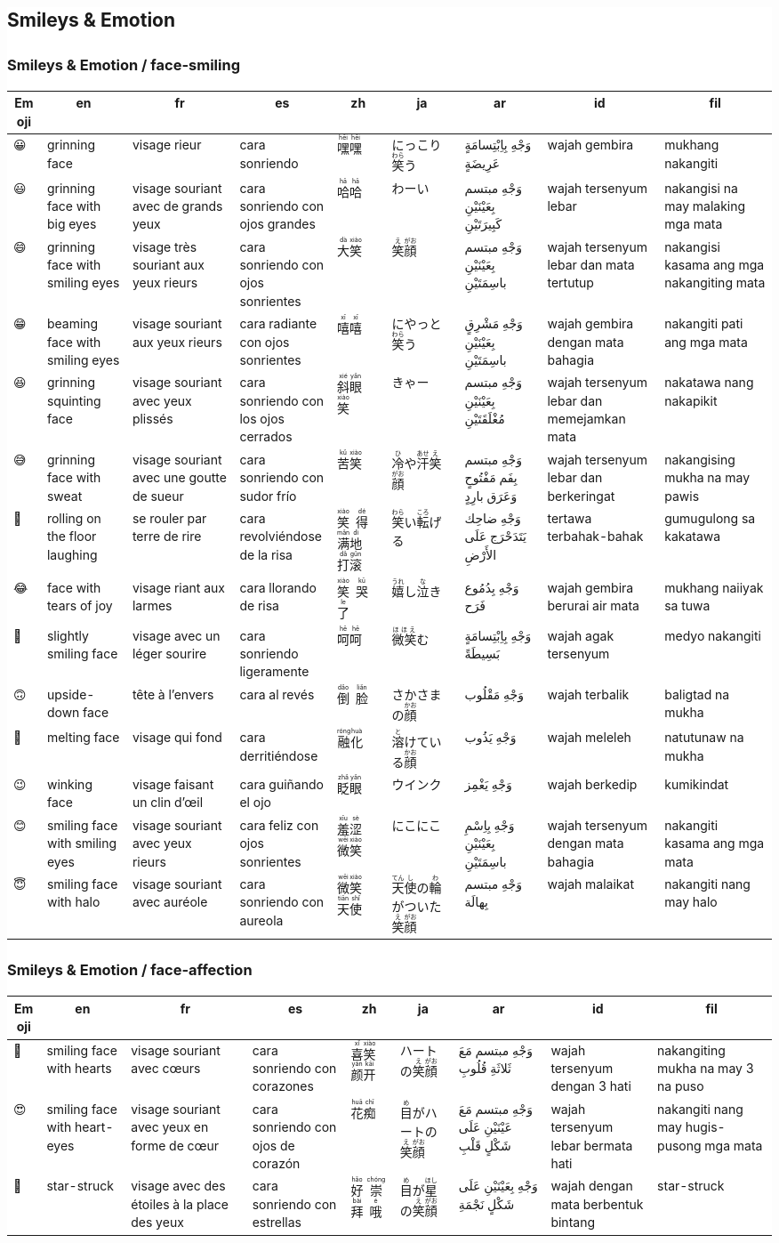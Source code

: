 ## Smileys & Emotion
### Smileys & Emotion / face-smiling
| Emoji | en | fr | es | zh | ja | ar | id | fil |
|---|---|---|---|---|---|---|---|---|
| 😀 | grinning face | visage rieur | cara sonriendo | <ruby>嘿<rt>hēi</rt></ruby><ruby>嘿<rt>hēi</rt></ruby> | にっこり<ruby>笑<rt>わら</rt></ruby>う | وَجْهِ بِاِبْتِسامَةٍ عَرِيضَةٍ | wajah gembira | mukhang nakangiti |
| 😃 | grinning face with big eyes | visage souriant avec de grands yeux | cara sonriendo con ojos grandes | <ruby>哈<rt>hā</rt></ruby><ruby>哈<rt>hā</rt></ruby> | わーい | وَجْهِ مبتسم بِعَيْنَيْنِ كَبِيرَتَيْنِ | wajah tersenyum lebar | nakangisi na may malaking mga mata |
| 😄 | grinning face with smiling eyes | visage très souriant aux yeux rieurs | cara sonriendo con ojos sonrientes | <ruby>大<rt>dà</rt></ruby><ruby>笑<rt>xiào</rt></ruby> | <ruby>笑<rt>え</rt></ruby><ruby>顔<rt>がお</rt></ruby> | وَجْهِ مبتسم بِعَيْنَيْنِ باسِمَتَيْنِ | wajah tersenyum lebar dan mata tertutup | nakangisi kasama ang mga nakangiting mata |
| 😁 | beaming face with smiling eyes | visage souriant aux yeux rieurs | cara radiante con ojos sonrientes | <ruby>嘻<rt>xī</rt></ruby><ruby>嘻<rt>xī</rt></ruby> | にやっと<ruby>笑<rt>わら</rt></ruby>う | وَجْهِ مَشْرِقٍ بِعَيْنَيْنِ باسِمَتَيْنِ | wajah gembira dengan mata bahagia | nakangiti pati ang mga mata |
| 😆 | grinning squinting face | visage souriant avec yeux plissés | cara sonriendo con los ojos cerrados | <ruby>斜<rt>xié</rt></ruby><ruby>眼<rt>yǎn</rt></ruby><span class="whitespace"> </span><ruby>笑<rt>xiào</rt></ruby> | きゃー | وَجْهِ مبتسم بِعَيْنَيْنِ مُغْلَقَتَيْنِ | wajah tersenyum lebar dan memejamkan mata | nakatawa nang nakapikit |
| 😅 | grinning face with sweat | visage souriant avec une goutte de sueur | cara sonriendo con sudor frío | <ruby>苦<rt>kǔ</rt></ruby><ruby>笑<rt>xiào</rt></ruby> | <ruby>冷<rt>ひ</rt></ruby>や<ruby>汗<rt>あせ</rt></ruby><ruby>笑<rt>え</rt></ruby><ruby>顔<rt>がお</rt></ruby> | وَجْهِ مبتسم بِفَم مَفْتُوحٍ وَعَرَق بارِدٍ | wajah tersenyum lebar dan berkeringat | nakangising mukha na may pawis |
| 🤣 | rolling on the floor laughing | se rouler par terre de rire | cara revolviéndose de la risa | <ruby>笑<rt>xiào</rt></ruby><span class="whitespace"> </span><ruby>得<rt>dé</rt></ruby><span class="whitespace"> </span><ruby>满<rt>mǎn</rt></ruby><ruby>地<rt>dì</rt></ruby><span class="whitespace"> </span><ruby>打<rt>dǎ</rt></ruby><ruby>滚<rt>gǔn</rt></ruby> | <ruby>笑<rt>わら</rt></ruby>い<ruby>転<rt>ころ</rt></ruby>げる | وَجْهِ ضاحِك يَتَدَحْرَج عَلَى الأَرْضِ | tertawa terbahak-bahak | gumugulong sa kakatawa |
| 😂 | face with tears of joy | visage riant aux larmes | cara llorando de risa | <ruby>笑<rt>xiào</rt></ruby><span class="whitespace"> </span><ruby>哭<rt>kū</rt></ruby><span class="whitespace"> </span><ruby>了<rt>le</rt></ruby> | <ruby>嬉<rt>うれ</rt></ruby>し<ruby>泣<rt>な</rt></ruby>き | وَجْهِ بِدُمُوع فَرَح | wajah gembira berurai air mata | mukhang naiiyak sa tuwa |
| 🙂 | slightly smiling face | visage avec un léger sourire | cara sonriendo ligeramente | <ruby>呵<rt>hē</rt></ruby><ruby>呵<rt>hē</rt></ruby> | <ruby>微笑<rt>ほほえ</rt></ruby>む | وَجْهِ بِاِبْتِسامَةٍ بَسِيطَةً | wajah agak tersenyum | medyo nakangiti |
| 🙃 | upside-down face | tête à l’envers | cara al revés | <ruby>倒<rt>dǎo</rt></ruby><span class="whitespace"> </span><ruby>脸<rt>liǎn</rt></ruby> | さかさまの<ruby>顔<rt>かお</rt></ruby> | وَجْهِ مَقْلُوب | wajah terbalik | baligtad na mukha |
| 🫠 | melting face | visage qui fond | cara derritiéndose | <ruby>融<rt>róng</rt></ruby><ruby>化<rt>huà</rt></ruby> | <ruby>溶<rt>と</rt></ruby>けている<ruby>顔<rt>かお</rt></ruby> | وَجْهِ يَذُوب | wajah meleleh | natutunaw na mukha |
| 😉 | winking face | visage faisant un clin d’œil | cara guiñando el ojo | <ruby>眨<rt>zhǎ</rt></ruby><ruby>眼<rt>yǎn</rt></ruby> | ウインク | وَجْهِ يَغْمِز | wajah berkedip | kumikindat |
| 😊 | smiling face with smiling eyes | visage souriant avec yeux rieurs | cara feliz con ojos sonrientes | <ruby>羞<rt>xīu</rt></ruby><ruby>涩<rt>sè</rt></ruby><span class="whitespace"> </span><ruby>微<rt>wēi</rt></ruby><ruby>笑<rt>xiào</rt></ruby> | にこにこ | وَجْهِ بِاِسْمِ بِعَيْنَيْنِ باسِمَتَيْنِ | wajah tersenyum dengan mata bahagia | nakangiti kasama ang mga mata |
| 😇 | smiling face with halo | visage souriant avec auréole | cara sonriendo con aureola | <ruby>微<rt>wēi</rt></ruby><ruby>笑<rt>xiào</rt></ruby><span class="whitespace"> </span><ruby>天<rt>tiān</rt></ruby><ruby>使<rt>shǐ</rt></ruby> | <ruby>天<rt>てん</rt></ruby><ruby>使<rt>し</rt></ruby>の<ruby>輪<rt>わ</rt></ruby>がついた<ruby>笑<rt>え</rt></ruby><ruby>顔<rt>がお</rt></ruby> | وَجْهِ مبتسم بِهالَة | wajah malaikat | nakangiti nang may halo |
### Smileys & Emotion / face-affection
| Emoji | en | fr | es | zh | ja | ar | id | fil |
|---|---|---|---|---|---|---|---|---|
| 🥰 | smiling face with hearts | visage souriant avec cœurs | cara sonriendo con corazones | <ruby>喜<rt>xǐ</rt></ruby><ruby>笑<rt>xiào</rt></ruby><ruby>颜<rt>yán</rt></ruby><ruby>开<rt>kāi</rt></ruby> | ハートの<ruby>笑<rt>え</rt></ruby><ruby>顔<rt>がお</rt></ruby> | وَجْهِ مبتسم مَعَ ثَلاثَةِ قُلُوبِ | wajah tersenyum dengan 3 hati | nakangiting mukha na may 3 na puso |
| 😍 | smiling face with heart-eyes | visage souriant avec yeux en forme de cœur | cara sonriendo con ojos de corazón | <ruby>花<rt>huā</rt></ruby><ruby>痴<rt>chī</rt></ruby> | <ruby>目<rt>め</rt></ruby>がハートの<ruby>笑<rt>え</rt></ruby><ruby>顔<rt>がお</rt></ruby> | وَجْهِ مبتسم مَعَ عَيْنَيْنِ عَلَى شَكْلٍ قَلْبِ | wajah tersenyum lebar bermata hati | nakangiti nang may hugis-pusong mga mata |
| 🤩 | star-struck | visage avec des étoiles à la place des yeux | cara sonriendo con estrellas | <ruby>好<rt>hǎo</rt></ruby><span class="whitespace"> </span><ruby>崇<rt>chóng</rt></ruby><ruby>拜<rt>bài</rt></ruby><span class="whitespace"> </span><ruby>哦<rt>é</rt></ruby> | <ruby>目<rt>め</rt></ruby>が<ruby>星<rt>ほし</rt></ruby>の<ruby>笑<rt>え</rt></ruby><ruby>顔<rt>がお</rt></ruby> | وَجْهِ بِعَيْنَيْنِ عَلَى شَكْلٍ نَجْمَةِ | wajah dengan mata berbentuk bintang | star-struck |